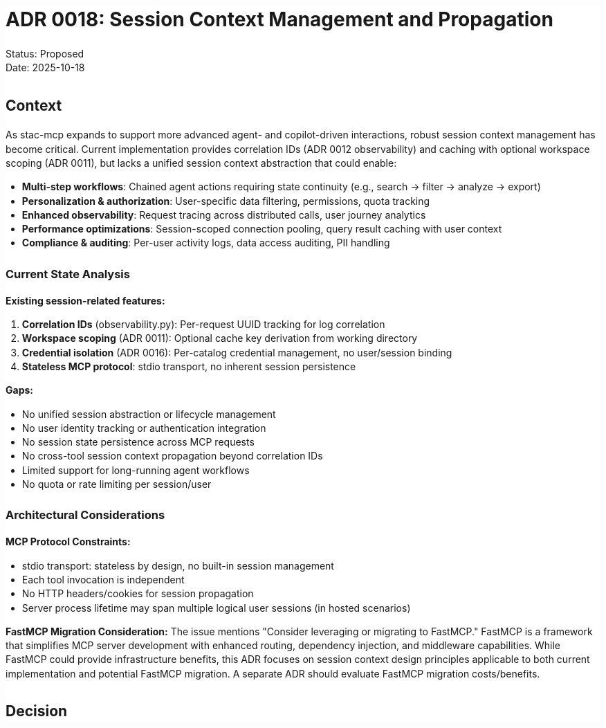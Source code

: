 # ADR 0018: Session Context Management and Propagation

Status: Proposed  
Date: 2025-10-18

## Context

As stac-mcp expands to support more advanced agent- and copilot-driven interactions, robust session context management has become critical. Current implementation provides correlation IDs (ADR 0012 observability) and caching with optional workspace scoping (ADR 0011), but lacks a unified session context abstraction that could enable:

- **Multi-step workflows**: Chained agent actions requiring state continuity (e.g., search → filter → analyze → export)
- **Personalization & authorization**: User-specific data filtering, permissions, quota tracking
- **Enhanced observability**: Request tracing across distributed calls, user journey analytics
- **Performance optimizations**: Session-scoped connection pooling, query result caching with user context
- **Compliance & auditing**: Per-user activity logs, data access auditing, PII handling

### Current State Analysis

**Existing session-related features:**
1. **Correlation IDs** (observability.py): Per-request UUID tracking for log correlation
2. **Workspace scoping** (ADR 0011): Optional cache key derivation from working directory
3. **Credential isolation** (ADR 0016): Per-catalog credential management, no user/session binding
4. **Stateless MCP protocol**: stdio transport, no inherent session persistence

**Gaps:**
- No unified session abstraction or lifecycle management
- No user identity tracking or authentication integration
- No session state persistence across MCP requests
- No cross-tool session context propagation beyond correlation IDs
- Limited support for long-running agent workflows
- No quota or rate limiting per session/user

### Architectural Considerations

**MCP Protocol Constraints:**
- stdio transport: stateless by design, no built-in session management
- Each tool invocation is independent
- No HTTP headers/cookies for session propagation
- Server process lifetime may span multiple logical user sessions (in hosted scenarios)

**FastMCP Migration Consideration:**
The issue mentions "Consider leveraging or migrating to FastMCP." FastMCP is a framework that simplifies MCP server development with enhanced routing, dependency injection, and middleware capabilities. While FastMCP could provide infrastructure benefits, this ADR focuses on session context design principles applicable to both current implementation and potential FastMCP migration. A separate ADR should evaluate FastMCP migration costs/benefits.

## Decision
